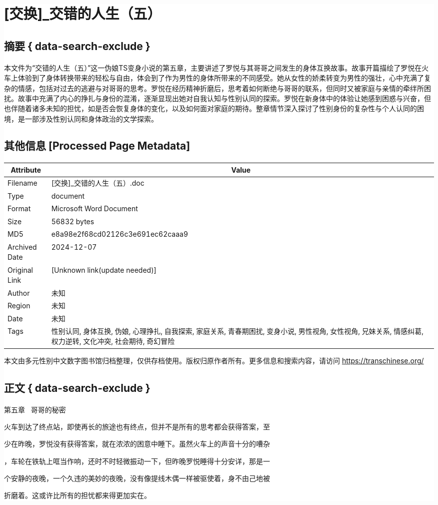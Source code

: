 # [交换]_交错的人生（五）



## 摘要  { data-search-exclude }


本文件为“交错的人生（五）”这一伪娘TS变身小说的第五章，主要讲述了罗悦与其哥哥之间发生的身体互换故事。故事开篇描绘了罗悦在火车上体验到了身体转换带来的轻松与自由，体会到了作为男性的身体所带来的不同感受。她从女性的娇柔转变为男性的强壮，心中充满了复杂的情感，包括对过去的逃避与对哥哥的思考。罗悦在经历精神折磨后，思考着如何断绝与哥哥的联系，但同时又被家庭与亲情的牵绊所困扰。故事中充满了内心的挣扎与身份的混淆，逐渐显现出她对自我认知与性别认同的探索。罗悦在新身体中的体验让她感到困惑与兴奋，但也伴随着诸多未知的担忧，如是否会恢复身体的变化，以及如何面对家庭的期待。整章情节深入探讨了性别身份的复杂性与个人认同的困境，是一部涉及性别认同和身体政治的文学探索。



## 其他信息 [Processed Page Metadata]

| Attribute       | Value                                  |
|-----------------|----------------------------------------|
| Filename        | [交换]_交错的人生（五）.doc                             |
| Type            | document                                 |
| Format          | Microsoft Word Document                               |
| Size            | 56832 bytes                           |
| MD5             | e8a98e2f68cd02126c3e691ec62caaa9                                  |
| Archived Date   | 2024-12-07                             |
| Original Link   | [Unknown link(update needed)]                         |
| Author          | 未知                               |
| Region          | 未知                               |
| Date            | 未知                                 |
| Tags            | 性别认同, 身体互换, 伪娘, 心理挣扎, 自我探索, 家庭关系, 青春期困扰, 变身小说, 男性视角, 女性视角, 兄妹关系, 情感纠葛, 权力逆转, 文化冲突, 社会期待, 奇幻冒险                                 |

本文由多元性别中文数字图书馆归档整理，仅供存档使用。版权归原作者所有。更多信息和搜索内容，请访问 <https://transchinese.org/>


## 正文 { data-search-exclude }


第五章   哥哥的秘密

火车到达了终点站，即使再长的旅途也有终点，但并不是所有的思考都会获得答案，至

少在昨晚，罗悦没有获得答案，就在浓浓的困意中睡下。虽然火车上的声音十分的嘈杂

，车轮在铁轨上哐当作响，还时不时轻微振动一下，但昨晚罗悦睡得十分安详，那是一

个安静的夜晚，一个久违的美妙的夜晚，没有像提线木偶一样被驱使着，身不由己地被

折磨着。这或许比所有的担忧都来得更加实在。
